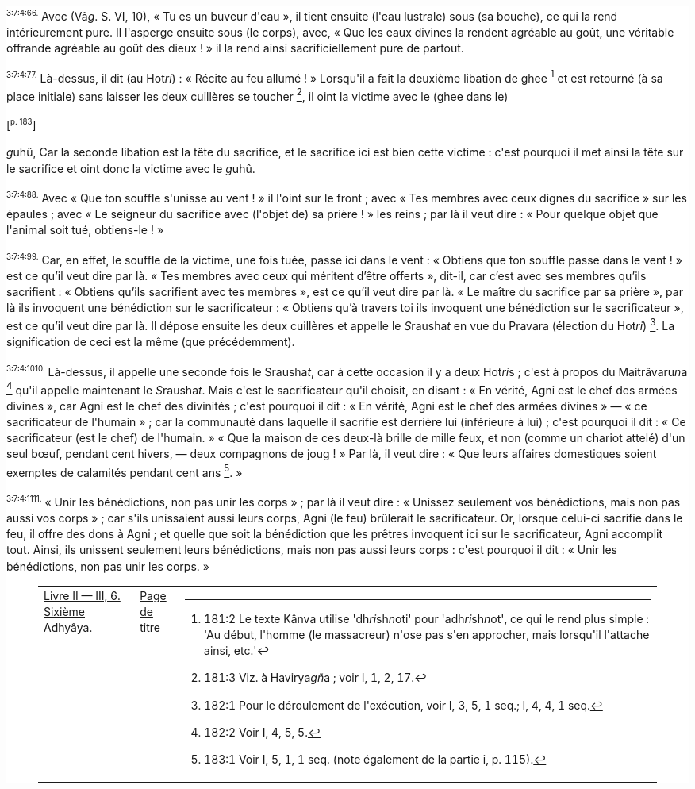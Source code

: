 <span id="v3_7_4_66"><sup><small>3:7:4:66.</small></sup></span> Avec (Vâ<i>g</i>. S. VI, 10), « Tu es un buveur d'eau », il tient ensuite (l'eau lustrale) sous (sa bouche), ce qui la rend intérieurement pure. Il l'asperge ensuite sous (le corps), avec, « Que les eaux divines la rendent agréable au goût, une véritable offrande agréable au goût des dieux ! » il la rend ainsi sacrificiellement pure de partout.

<span id="v3_7_4_77"><sup><small>3:7:4:77.</small></sup></span> Là-dessus, il dit (au Hot<i>ri</i>) : « Récite au feu allumé ! » Lorsqu'il a fait la deuxième libation de ghee [^459] et est retourné (à sa place initiale) sans laisser les deux cuillères se toucher [^460], il oint la victime avec le (ghee dans le)

<span id="p183">[<sup><small>p. 183</small></sup>]</span>

<i>g</i>uhû, Car la seconde libation est la tête du sacrifice, et le sacrifice ici est bien cette victime : c'est pourquoi il met ainsi la tête sur le sacrifice et oint donc la victime avec le <i>g</i>uhû.

<span id="v3_7_4_88"><sup><small>3:7:4:88.</small></sup></span> Avec « Que ton souffle s'unisse au vent ! » il l'oint sur le front ; avec « Tes membres avec ceux dignes du sacrifice » sur les épaules ; avec « Le seigneur du sacrifice avec (l'objet de) sa prière ! » les reins ; par là il veut dire : « Pour quelque objet que l'animal soit tué, obtiens-le ! »

<span id="v3_7_4_99"><sup><small>3:7:4:99.</small></sup></span> Car, en effet, le souffle de la victime, une fois tuée, passe ici dans le vent : « Obtiens que ton souffle passe dans le vent ! » est ce qu’il veut dire par là. « Tes membres avec ceux qui méritent d’être offerts », dit-il, car c’est avec ses membres qu’ils sacrifient : « Obtiens qu’ils sacrifient avec tes membres », est ce qu’il veut dire par là. « Le maître du sacrifice par sa prière », par là ils invoquent une bénédiction sur le sacrificateur : « Obtiens qu’à travers toi ils invoquent une bénédiction sur le sacrificateur », est ce qu’il veut dire par là. Il dépose ensuite les deux cuillères et appelle le <i>S</i>rausha<i>t</i> en vue du Pravara (élection du Hot<i>ri</i>) [^461]. La signification de ceci est la même (que précédemment).

<span id="v3_7_4_1010"><sup><small>3:7:4:1010.</small></sup></span> Là-dessus, il appelle une seconde fois le Srausha<i>t</i>, car à cette occasion il y a deux Hot<i>ri</i>s ; c'est à propos du Maitrâvaru<i>n</i>a [^462] qu'il appelle maintenant le <i>S</i>rausha<i>t</i>. Mais c'est le sacrificateur qu'il choisit, en disant : « En vérité, Agni est le chef des armées divines », car Agni est le chef des divinités ; c'est pourquoi il dit : « En vérité, Agni est le chef des armées divines » — « ce sacrificateur de l'humain » ; car la communauté dans laquelle il sacrifie est derrière lui (inférieure à lui) ; c'est pourquoi il dit : « Ce sacrificateur (est le chef) de l'humain. » « Que la maison de ces deux-là brille de mille feux, et non (comme un chariot attelé) d'un seul bœuf, pendant cent hivers, — deux compagnons de joug ! » Par là, il veut dire : « Que leurs affaires domestiques soient exemptes de calamités pendant cent ans [^463]. »

<span id="v3_7_4_1111"><sup><small>3:7:4:1111.</small></sup></span> « Unir les bénédictions, non pas unir les corps » ; par là il veut dire : « Unissez seulement vos bénédictions, mais non pas aussi vos corps » ; car s'ils unissaient aussi leurs corps, Agni (le feu) brûlerait le sacrificateur. Or, lorsque celui-ci sacrifie dans le feu, il offre des dons à Agni ; et quelle que soit la bénédiction que les prêtres invoquent ici sur le sacrificateur, Agni accomplit tout. Ainsi, ils unissent seulement leurs bénédictions, mais non pas aussi leurs corps : c'est pourquoi il dit : « Unir les bénédictions, non pas unir les corps. »

<figure class="table chapter-navigator">
  <table>
    <tbody>
      <tr>
        <td>
        <a href="/fr/book/Hinduism/The_Satapatha_Brahmana/Book_2_3_6">
          <span class="mdi mdi-arrow-left-drop-circle"></span><span class="pl-2">Livre II — III, 6. Sixième Adhyâya.</span>
        </a>
        </td>
        <td>
        <a href="/fr/book/Hinduism/The_Satapatha_Brahmana">
          <span class="mdi mdi-book-open-variant"></span><span class="pl-2">Page de titre</span>
        </a>
        </td>
        <td>

[^439]: 167:3 Selon le texte de Kânva, une moitié doit être à l'intérieur et l'autre moitié à l'extérieur de l'autel. Voir Kâty. VI, 2, 8.
[^440]: 168:1 De la partie de l'arbre coupée du poteau sacrificiel, on fait une pièce supérieure ou un anneau de tête (<i>k</i>ashâla) d'environ huit ou neuf pouces de haut, à huit coins (comme le poteau sacrificiel) ; plus étroite au milieu comme un mortier, et creusée de manière à permettre sa fixation sur le poteau.
[^441]: 168:2 Voir [III, 6, 1, 7](Book_2_3_6#v3_6_1_7) seq.
[^442]: 168:3 Pour la construction, voir [p. 15](Book_2_3_1#p15), note [3](Book_2_3_1#fn55).
[^443]: 169:1 Voir [III, 6, 4, 11](Book_2_3_6#v3_6_4_11).
[^444]: 169:2 Les Unnetri sont les prêtres qui doivent tirer le Soma.
[^445]: 170:1 'Récitez au bûcher en cours d'onction !' ou 'nous oignons le bûcher : Récitez !' Kânva rec. Cette dernière formule est mentionnée Ait. Br. II, 2 (mais 'añgmo yûpam' pour Kânva 'yûpam añgmo') ; où sont donnés les sept versets récités par le Hotri (portés à onze comme d'habitude). Voir aussi Âsv. III, 1, 8.
[^446]: 170:2 Pippala fait particulièrement référence à la baie ou au fruit du Ficus Religiosa.
[^447]: 171:1 Les mêmes formules sont utilisées à cette occasion qu'à [III, 6, 1, 17](Book_2_3_6#v3_6_1_17)\-[18](Book_2_3_6#v3_6_1_18).
[^448]: 172:1 Selon le texte Kânva, il doit être suspendu autour du nîvídaghne, « au niveau du vêtement inférieur » (nâbhidaghne, Taitt. S. VI, 3, 4, 5). Selon Kâty. VI, 3, 1, la ceinture est précédée d'un appel au Hotri pour qu'il récite au poste en cours d'onction ; mais aucune des deux recension ne le mentionne.
[^449]: 173:1 Lorsqu'au lieu d'un seul bouc pour Agni, onze victimes sont sacrifiées, elles sont soit attachées chacune à un poteau, soit toutes à un seul et même poteau. Voir [III, 9, 1, 4](Book_2_3_9#v3_9_1_4) seq. Le fragment auquel il est fait allusion est l'un de ceux obtenus en dégrossissant le poteau et en le rendant octogonal.
[^450]: 174:1 Sur les « sâdhyas », voir Weber, Ind. Stud. IX, p. 6, note 2.
[^451]: 175:1 Voir I, 8, 3, 11 seq.
[^452]: 175:2 Voir Réf. Fr. II, 3.
[^453]: 175:3 L'offrande des copeaux n'a lieu qu'à la fin des offrandes ultérieures (voir note de [III, 8, 5, 6](Book_2_3_8#v3_8_5_6)). Il est quelque peu étrange qu'elle soit anticipée à cet endroit, à la fois dans cette recension et dans celle de Kânva.
[^454]: 176:1 Aucune explication satisfaisante de « prakubratâ » ne me vient à l'esprit. Il semble dériver de « kubra », auquel les dictionnaires attribuent les significations de « trou pour le feu sacrificiel » et de « fil » (outre celles de « forêt », « boucle d'oreille » et « charrette »). U<i>n</i>âd. II, 28, fait dériver ce terme de la racine « kub », qui signifie couvrir, abriter. Pour la fondation sûre (ou la prolongation) de la fête du Soma de demain. Le texte du Kâ<i>n</i>va, quant à lui, dit : « Certains, maintenant, augmentent tous les enjeux de l'upavasatha (la veille de la fête du Soma) afin d'accélérer (?prakudratâyai) le travail, pensant : « Nous allons rapidement mettre fin au sacrifice. »
[^455]: 177:1 Le texte Kânva mentionne d'abord la pratique énoncée dans le paragraphe précédent, comme l'enseignement de « certains », mais la rejette ensuite en faveur de la deuxième alternative.
[^456]: 180:1 U<i>s</i>i<i>g</i> signifie plutôt « volontaire, aimant, dévoué ».
[^457]: 180:2 Selon les autorités de Taitt. (Sâya<i>n</i>a sur Taitt. S. I, 3, 8), la corde est enroulée autour de la patte antérieure droite puis passée vers le haut p. 181 jusqu'à la tête. D'après Kâty. VI, 3, 27, par contre, il semblerait que la corde soit passée soit entre les cornes (et sous le cou ?), soit autour des cornes.
[^458]: 181:1 Ainsi l'auteur semble prendre la formule 'dharshâ mấnusha<i>h</i>. Elle semblerait plutôt vouloir dire : 'Soyez audacieux : \[je suis (ou lui, le massacreur, est)\] un homme.' Mahîdhara interprète : 'Puisse-t-il (le <i>S</i>amit<i>ri</i>) être assez audacieux !' La lecture de Kâ<i>n</i>va 'dharshân mânusha<i>h</i>' ou celle des Taittirîyas 'dharshâ mânushân' semblerait préférable.
[^459]: 181:2 Le texte Kânva utilise 'dh<i>ri</i>sh<i>n</i>oti' pour 'adh<i>ri</i>sh<i>n</i>ot', ce qui le rend plus simple : 'Au début, l'homme (le massacreur) n'ose pas s'en approcher, mais lorsqu'il l'attache ainsi, etc.'
[^460]: 181:3 Viz. à Havirya<i>g</i><i>ñ</i>a ; voir I, 1, 2, 17.
[^461]: 182:1 Pour le déroulement de l'exécution, voir I, 3, 5, 1 seq.; I, 4, 4, 1 seq.
[^462]: 182:2 Voir I, 4, 5, 5.
[^463]: 183:1 Voir I, 5, 1, 1 seq. (note également de la partie i, p. 115).
[^464]: 183:2 Le Maitrâvaru<i>n</i>a ou Pra<i>s</i>âst<i>ri</i> est le principal assistant du Hot<i>ri</i>. Il reçoit, comme insigne de sa fonction, la stalle que le sacrificateur tenait pendant sa consécration, et doit, à la demande de l'Adhvaryu, appeler le Hot<i>ri</i> pour les prières d'offrande – son appel (praisha) commençant par Hotâ yakshat, « que le Hot<i>ri</i> adore ou prononce la prière d'offrande » – et parfois prononcer lui-même la prière d'invitation.
[^465]: 184:1 Voir I, 9, 3, 79.